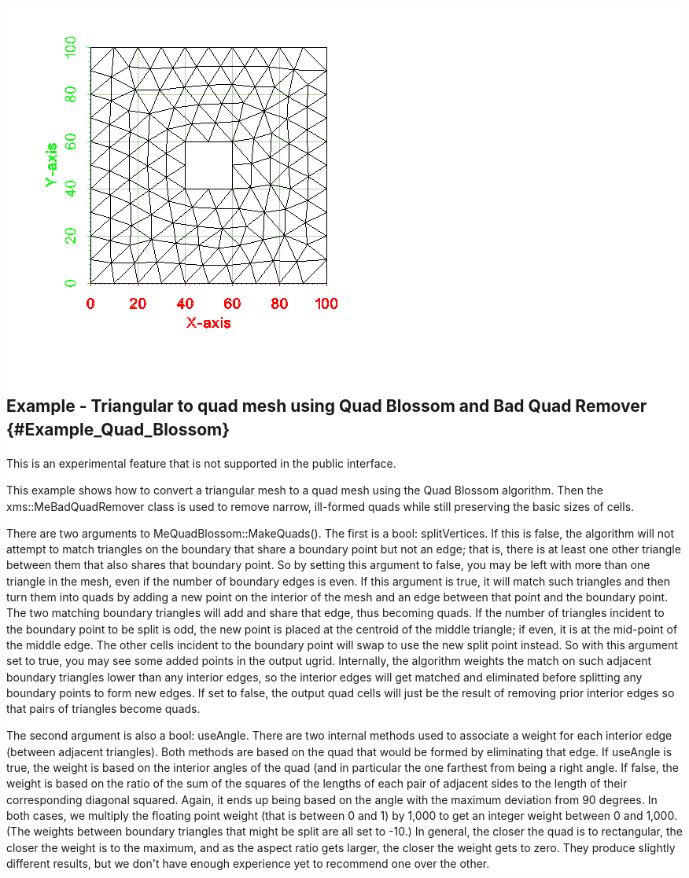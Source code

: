 ![2d mesh generated from simple polygon with a hole and boundary spacing = 10.0, using spring relaxation](tutMesh_SpringRelax_Output.png)

## Example - Triangular to quad mesh using Quad Blossom and Bad Quad Remover {#Example_Quad_Blossom}

This is an experimental feature that is not supported in the public interface.

This example shows how to convert a triangular mesh to a quad mesh using the Quad Blossom algorithm. Then the xms::MeBadQuadRemover class is used to remove narrow, ill-formed quads while still preserving the basic sizes of cells. 

There are two arguments to MeQuadBlossom::MakeQuads().  The first is a bool: splitVertices.  If this is false, the algorithm will not attempt to match triangles on the boundary that share a boundary point but not an edge; that is, there is at least one other triangle between them that also shares that boundary point. So by setting this argument to false, you may be left with more than one triangle in the mesh, even if the number of boundary edges is even.  If this argument is true, it will match such triangles and then turn them into quads by adding a new point on the interior of the mesh and an edge between that point and the boundary point. The two matching boundary triangles will add and share that edge, thus becoming quads.  If the number of triangles incident to the boundary point to be split is odd, the new point is placed at the centroid of the middle triangle; if even, it is at the mid-point of the middle edge.  The other cells incident to the boundary point will swap to use the new split point instead.  So with this argument set to true, you may see some added points in the output ugrid.  Internally, the algorithm weights the match on such adjacent boundary triangles lower than any interior edges, so the interior edges will get matched and eliminated before splitting any boundary points to form new edges. If set to false, the output quad cells will just be the result of removing prior interior edges so that pairs of triangles become quads.   

The second argument is also a bool: useAngle.  There are two internal methods used to associate a weight for each interior edge (between adjacent triangles). Both methods are based on the quad that would be formed by eliminating that edge.  If useAngle is true, the weight is based on the interior angles of the quad (and in particular the one farthest from being a right angle.  If false, the weight is based on the ratio of the sum of the squares of the lengths of each pair of adjacent sides to the length of their corresponding diagonal squared.  Again, it ends up being based on the angle with the maximum deviation from 90 degrees. In both cases, we multiply the floating point weight (that is between 0 and 1) by 1,000 to get an integer weight between 0 and 1,000.  (The weights between boundary triangles that might be split are all set to -10.)  In general, the closer the quad is to rectangular, the closer the weight is to the maximum, and as the aspect ratio gets larger, the closer the weight gets to zero.  They produce slightly different results, but we don't have enough experience yet to recommend one over the other.
